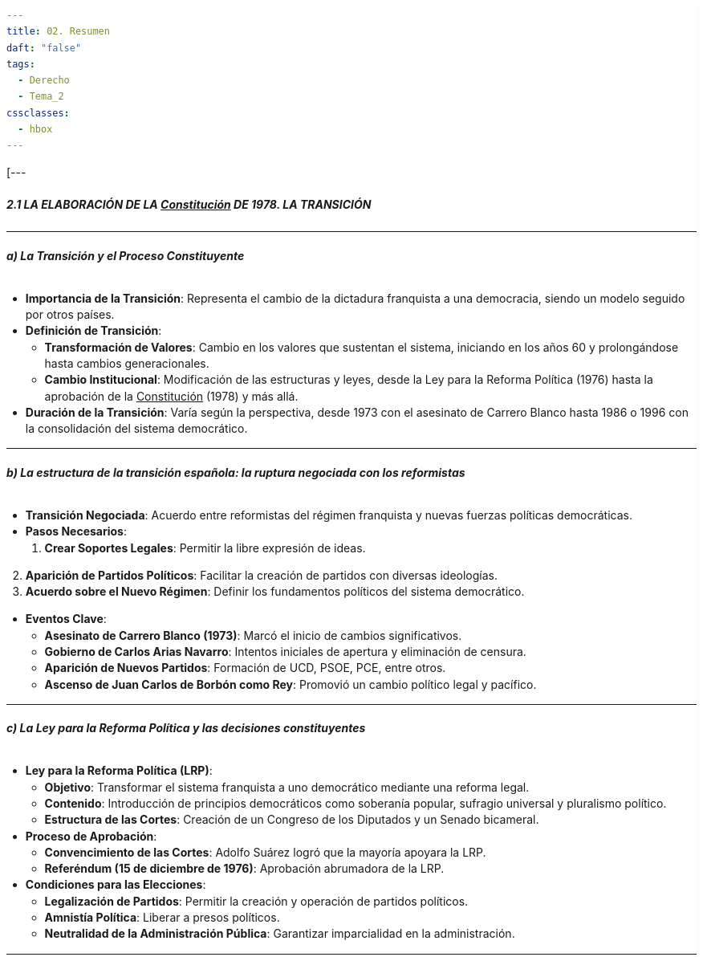 ```yaml
---
title: 02. Resumen
daft: "false"
tags:
  - Derecho
  - Tema_2
cssclasses:
  - hbox
---
```

[---
##### **2.1 LA ELABORACIÓN DE LA [Constitución](01.1.%20Fundamentos%20de%20Derecho/01.%20Constitucion%20Espanola/00.%20CONSTITUCIÓN%20ESPAÑOLA.pdf) DE 1978. LA TRANSICIÓN**
---

###### **a) La Transición y el Proceso Constituyente**
 - **Importancia de la Transición**: Representa el cambio de la dictadura franquista a una democracia, siendo un modelo seguido por otros países.
 - **Definición de Transición**:
   - **Transformación de Valores**: Cambio en los valores que sustentan el sistema, iniciando en los años 60 y prolongándose hasta cambios generacionales.
   - **Cambio Institucional**: Modificación de las estructuras y leyes, desde la Ley para la Reforma Política (1976) hasta la aprobación de la [Constitución](01.1.%20Fundamentos%20de%20Derecho/01.%20Constitucion%20Espanola/00.%20CONSTITUCIÓN%20ESPAÑOLA.pdf) (1978) y más allá.
 - **Duración de la Transición**: Varía según la perspectiva, desde 1973 con el asesinato de Carrero Blanco hasta 1986 o 1996 con la consolidación del sistema democrático.

---

###### **b) La estructura de la transición española: la ruptura negociada con los reformistas**
 - **Transición Negociada**: Acuerdo entre reformistas del régimen franquista y nuevas fuerzas políticas democráticas.
 - **Pasos Necesarios**:
   1. **Crear Soportes Legales**: Permitir la libre expresión de ideas.
  2. **Aparición de Partidos Políticos**: Facilitar la creación de partidos con diversas ideologías.
  3. **Acuerdo sobre el Nuevo Régimen**: Definir los fundamentos políticos del sistema democrático.
 - **Eventos Clave**:
   - **Asesinato de Carrero Blanco (1973)**: Marcó el inicio de cambios significativos.
   - **Gobierno de Carlos Arias Navarro**: Intentos iniciales de apertura y eliminación de censura.
   - **Aparición de Nuevos Partidos**: Formación de UCD, PSOE, PCE, entre otros.
   - **Ascenso de Juan Carlos de Borbón como Rey**: Promovió un cambio político legal y pacífico.

---

###### **c) La Ley para la Reforma Política y las decisiones constituyentes**
 - **Ley para la Reforma Política (LRP)**:
   - **Objetivo**: Transformar el sistema franquista a uno democrático mediante una reforma legal.
   - **Contenido**: Introducción de principios democráticos como soberanía popular, sufragio universal y pluralismo político.
   - **Estructura de las Cortes**: Creación de un Congreso de los Diputados y un Senado bicameral.
 - **Proceso de Aprobación**:
   - **Convencimiento de las Cortes**: Adolfo Suárez logró que la mayoría apoyara la LRP.
   - **Referéndum (15 de diciembre de 1976)**: Aprobación abrumadora de la LRP.
 - **Condiciones para las Elecciones**:
   - **Legalización de Partidos**: Permitir la creación y operación de partidos políticos.
   - **Amnistía Política**: Liberar a presos políticos.
   - **Neutralidad de la Administración Pública**: Garantizar imparcialidad en la administración.

---